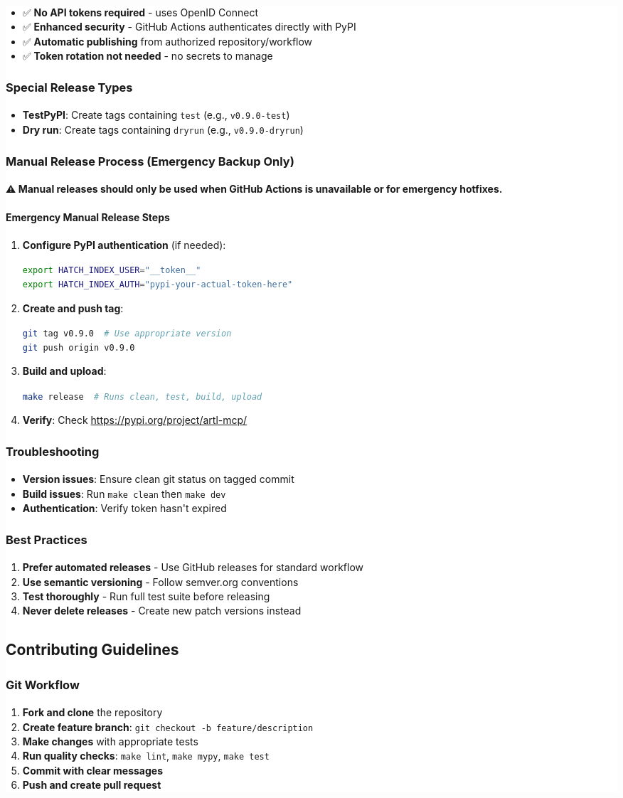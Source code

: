 - ✅ **No API tokens required** - uses OpenID Connect 
- ✅ **Enhanced security** - GitHub Actions authenticates directly with PyPI
- ✅ **Automatic publishing** from authorized repository/workflow
- ✅ **Token rotation not needed** - no secrets to manage

### Special Release Types

- **TestPyPI**: Create tags containing `test` (e.g., `v0.9.0-test`)
- **Dry run**: Create tags containing `dryrun` (e.g., `v0.9.0-dryrun`) 

### Manual Release Process (Emergency Backup Only)

**⚠️ Manual releases should only be used when GitHub Actions is unavailable or for emergency hotfixes.**

#### Emergency Manual Release Steps

1. **Configure PyPI authentication** (if needed):
   ```bash
   export HATCH_INDEX_USER="__token__"
   export HATCH_INDEX_AUTH="pypi-your-actual-token-here"
   ```

2. **Create and push tag**:
   ```bash
   git tag v0.9.0  # Use appropriate version
   git push origin v0.9.0
   ```

3. **Build and upload**:
   ```bash
   make release  # Runs clean, test, build, upload
   ```

4. **Verify**: Check https://pypi.org/project/artl-mcp/

### Troubleshooting

- **Version issues**: Ensure clean git status on tagged commit
- **Build issues**: Run `make clean` then `make dev`
- **Authentication**: Verify token hasn't expired

### Best Practices

1. **Prefer automated releases** - Use GitHub releases for standard workflow
2. **Use semantic versioning** - Follow semver.org conventions  
3. **Test thoroughly** - Run full test suite before releasing
4. **Never delete releases** - Create new patch versions instead

## Contributing Guidelines

### Git Workflow

1. **Fork and clone** the repository
2. **Create feature branch**: `git checkout -b feature/description`
3. **Make changes** with appropriate tests
4. **Run quality checks**: `make lint`, `make mypy`, `make test`
5. **Commit with clear messages**
6. **Push and create pull request**
